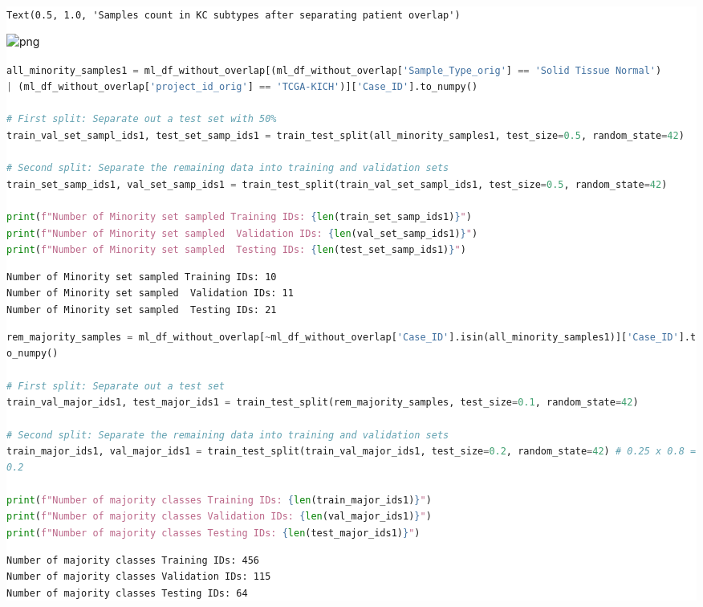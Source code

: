 


    Text(0.5, 1.0, 'Samples count in KC subtypes after separating patient overlap')




    
![png](/ProjectDocs/SupervisedLearningApplication/TCGA_Supervised_Multilabel_Classification_files/TCGA_Supervised_Multilabel_Classification_35_1.png)
    



```python
all_minority_samples1 = ml_df_without_overlap[(ml_df_without_overlap['Sample_Type_orig'] == 'Solid Tissue Normal')
| (ml_df_without_overlap['project_id_orig'] == 'TCGA-KICH')]['Case_ID'].to_numpy()

# First split: Separate out a test set with 50% 
train_val_set_sampl_ids1, test_set_samp_ids1 = train_test_split(all_minority_samples1, test_size=0.5, random_state=42)

# Second split: Separate the remaining data into training and validation sets
train_set_samp_ids1, val_set_samp_ids1 = train_test_split(train_val_set_sampl_ids1, test_size=0.5, random_state=42) 

print(f"Number of Minority set sampled Training IDs: {len(train_set_samp_ids1)}")
print(f"Number of Minority set sampled  Validation IDs: {len(val_set_samp_ids1)}")
print(f"Number of Minority set sampled  Testing IDs: {len(test_set_samp_ids1)}")
```

    Number of Minority set sampled Training IDs: 10
    Number of Minority set sampled  Validation IDs: 11
    Number of Minority set sampled  Testing IDs: 21



```python
rem_majority_samples = ml_df_without_overlap[~ml_df_without_overlap['Case_ID'].isin(all_minority_samples1)]['Case_ID'].to_numpy()

# First split: Separate out a test set
train_val_major_ids1, test_major_ids1 = train_test_split(rem_majority_samples, test_size=0.1, random_state=42)

# Second split: Separate the remaining data into training and validation sets
train_major_ids1, val_major_ids1 = train_test_split(train_val_major_ids1, test_size=0.2, random_state=42) # 0.25 x 0.8 = 0.2

print(f"Number of majority classes Training IDs: {len(train_major_ids1)}")
print(f"Number of majority classes Validation IDs: {len(val_major_ids1)}")
print(f"Number of majority classes Testing IDs: {len(test_major_ids1)}")
```

    Number of majority classes Training IDs: 456
    Number of majority classes Validation IDs: 115
    Number of majority classes Testing IDs: 64
